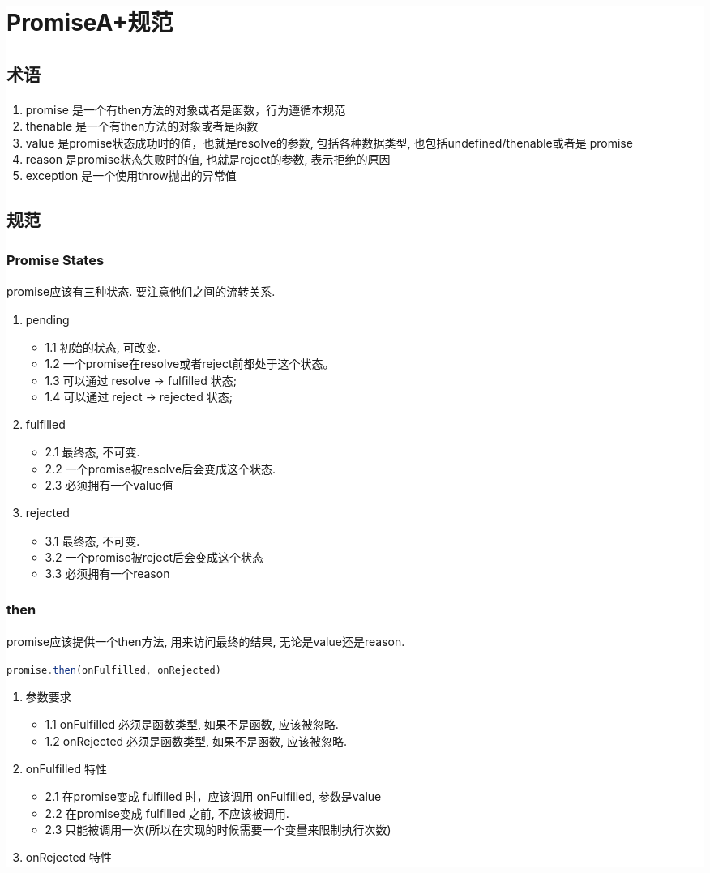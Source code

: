 # PromiseA+规范

## 术语

1. promise 是一个有then方法的对象或者是函数，行为遵循本规范
2. thenable 是一个有then方法的对象或者是函数
3. value 是promise状态成功时的值，也就是resolve的参数, 包括各种数据类型, 也包括undefined/thenable或者是 promise
4. reason 是promise状态失败时的值, 也就是reject的参数, 表示拒绝的原因
5. exception 是一个使用throw抛出的异常值

## 规范

### Promise States 

promise应该有三种状态. 要注意他们之间的流转关系.

1. pending

    - 1.1 初始的状态, 可改变.
    - 1.2 一个promise在resolve或者reject前都处于这个状态。
    - 1.3 可以通过 resolve -> fulfilled 状态;
    - 1.4 可以通过 reject -> rejected 状态;

2. fulfilled

    - 2.1 最终态, 不可变.
    - 2.2 一个promise被resolve后会变成这个状态.
    - 2.3 必须拥有一个value值

3. rejected

    - 3.1 最终态, 不可变.
    - 3.2 一个promise被reject后会变成这个状态
    - 3.3 必须拥有一个reason

### then

promise应该提供一个then方法, 用来访问最终的结果, 无论是value还是reason.

```js
promise.then(onFulfilled, onRejected)
```

1. 参数要求

    - 1.1 onFulfilled 必须是函数类型, 如果不是函数, 应该被忽略.
    - 1.2 onRejected 必须是函数类型, 如果不是函数, 应该被忽略.

2. onFulfilled 特性

    - 2.1 在promise变成 fulfilled 时，应该调用 onFulfilled, 参数是value
    - 2.2 在promise变成 fulfilled 之前, 不应该被调用.
    - 2.3 只能被调用一次(所以在实现的时候需要一个变量来限制执行次数)

3. onRejected 特性
